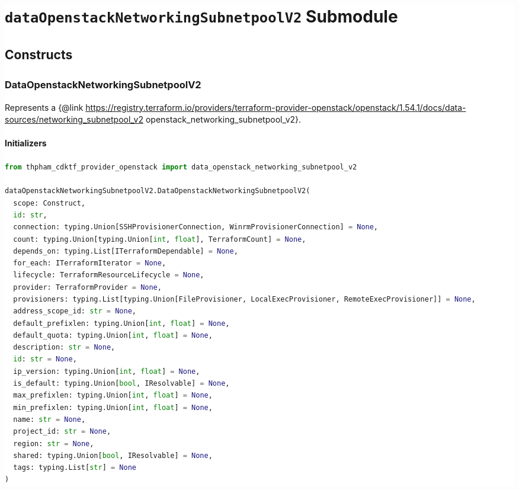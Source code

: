 # `dataOpenstackNetworkingSubnetpoolV2` Submodule <a name="`dataOpenstackNetworkingSubnetpoolV2` Submodule" id="@ithings/cdktf-provider-openstack.dataOpenstackNetworkingSubnetpoolV2"></a>

## Constructs <a name="Constructs" id="Constructs"></a>

### DataOpenstackNetworkingSubnetpoolV2 <a name="DataOpenstackNetworkingSubnetpoolV2" id="@ithings/cdktf-provider-openstack.dataOpenstackNetworkingSubnetpoolV2.DataOpenstackNetworkingSubnetpoolV2"></a>

Represents a {@link https://registry.terraform.io/providers/terraform-provider-openstack/openstack/1.54.1/docs/data-sources/networking_subnetpool_v2 openstack_networking_subnetpool_v2}.

#### Initializers <a name="Initializers" id="@ithings/cdktf-provider-openstack.dataOpenstackNetworkingSubnetpoolV2.DataOpenstackNetworkingSubnetpoolV2.Initializer"></a>

```python
from thpham_cdktf_provider_openstack import data_openstack_networking_subnetpool_v2

dataOpenstackNetworkingSubnetpoolV2.DataOpenstackNetworkingSubnetpoolV2(
  scope: Construct,
  id: str,
  connection: typing.Union[SSHProvisionerConnection, WinrmProvisionerConnection] = None,
  count: typing.Union[typing.Union[int, float], TerraformCount] = None,
  depends_on: typing.List[ITerraformDependable] = None,
  for_each: ITerraformIterator = None,
  lifecycle: TerraformResourceLifecycle = None,
  provider: TerraformProvider = None,
  provisioners: typing.List[typing.Union[FileProvisioner, LocalExecProvisioner, RemoteExecProvisioner]] = None,
  address_scope_id: str = None,
  default_prefixlen: typing.Union[int, float] = None,
  default_quota: typing.Union[int, float] = None,
  description: str = None,
  id: str = None,
  ip_version: typing.Union[int, float] = None,
  is_default: typing.Union[bool, IResolvable] = None,
  max_prefixlen: typing.Union[int, float] = None,
  min_prefixlen: typing.Union[int, float] = None,
  name: str = None,
  project_id: str = None,
  region: str = None,
  shared: typing.Union[bool, IResolvable] = None,
  tags: typing.List[str] = None
)
```
